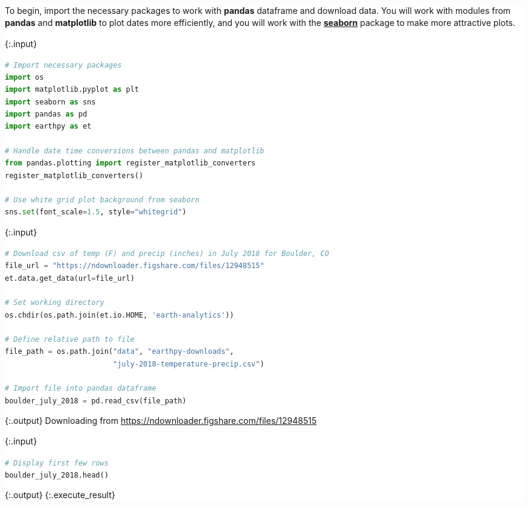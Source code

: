 To begin, import the necessary packages to work with **pandas** dataframe and download data. You will work with modules from **pandas** and **matplotlib** to plot dates more efficiently, and you will work with the <a href="https://seaborn.pydata.org/introduction.html" target="_blank">**seaborn**</a> package to make more attractive plots.  

{:.input}
```python
# Import necessary packages
import os
import matplotlib.pyplot as plt
import seaborn as sns
import pandas as pd
import earthpy as et

# Handle date time conversions between pandas and matplotlib
from pandas.plotting import register_matplotlib_converters
register_matplotlib_converters()

# Use white grid plot background from seaborn
sns.set(font_scale=1.5, style="whitegrid")
```

{:.input}
```python
# Download csv of temp (F) and precip (inches) in July 2018 for Boulder, CO
file_url = "https://ndownloader.figshare.com/files/12948515"
et.data.get_data(url=file_url)

# Set working directory
os.chdir(os.path.join(et.io.HOME, 'earth-analytics'))

# Define relative path to file
file_path = os.path.join("data", "earthpy-downloads",
                         "july-2018-temperature-precip.csv")

# Import file into pandas dataframe
boulder_july_2018 = pd.read_csv(file_path)
```

{:.output}
    Downloading from https://ndownloader.figshare.com/files/12948515



{:.input}
```python
# Display first few rows
boulder_july_2018.head()
```

{:.output}
{:.execute_result}



<div>
<style scoped>
    .dataframe tbody tr th:only-of-type {
        vertical-align: middle;
    }
